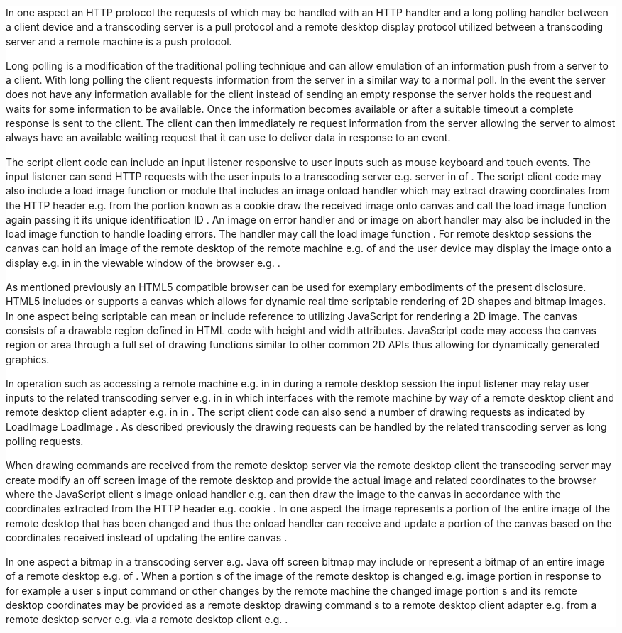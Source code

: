 In one aspect an HTTP protocol the requests of which may be handled with an HTTP handler and a long polling handler between a client device and a transcoding server is a pull protocol and a remote desktop display protocol utilized between a transcoding server and a remote machine is a push protocol.

Long polling is a modification of the traditional polling technique and can allow emulation of an information push from a server to a client. With long polling the client requests information from the server in a similar way to a normal poll. In the event the server does not have any information available for the client instead of sending an empty response the server holds the request and waits for some information to be available. Once the information becomes available or after a suitable timeout a complete response is sent to the client. The client can then immediately re request information from the server allowing the server to almost always have an available waiting request that it can use to deliver data in response to an event.

The script client code can include an input listener responsive to user inputs such as mouse keyboard and touch events. The input listener can send HTTP requests with the user inputs to a transcoding server e.g. server in of . The script client code may also include a load image function or module that includes an image onload handler which may extract drawing coordinates from the HTTP header e.g. from the portion known as a cookie draw the received image onto canvas and call the load image function again passing it its unique identification ID . An image on error handler and or image on abort handler may also be included in the load image function to handle loading errors. The handler may call the load image function . For remote desktop sessions the canvas can hold an image of the remote desktop of the remote machine e.g. of and the user device may display the image onto a display e.g. in in the viewable window of the browser e.g. .

As mentioned previously an HTML5 compatible browser can be used for exemplary embodiments of the present disclosure. HTML5 includes or supports a canvas which allows for dynamic real time scriptable rendering of 2D shapes and bitmap images. In one aspect being scriptable can mean or include reference to utilizing JavaScript for rendering a 2D image. The canvas consists of a drawable region defined in HTML code with height and width attributes. JavaScript code may access the canvas region or area through a full set of drawing functions similar to other common 2D APIs thus allowing for dynamically generated graphics.

In operation such as accessing a remote machine e.g. in in during a remote desktop session the input listener may relay user inputs to the related transcoding server e.g. in in which interfaces with the remote machine by way of a remote desktop client and remote desktop client adapter e.g. in in . The script client code can also send a number of drawing requests as indicated by LoadImage LoadImage . As described previously the drawing requests can be handled by the related transcoding server as long polling requests.

When drawing commands are received from the remote desktop server via the remote desktop client the transcoding server may create modify an off screen image of the remote desktop and provide the actual image and related coordinates to the browser where the JavaScript client s image onload handler e.g. can then draw the image to the canvas in accordance with the coordinates extracted from the HTTP header e.g. cookie . In one aspect the image represents a portion of the entire image of the remote desktop that has been changed and thus the onload handler can receive and update a portion of the canvas based on the coordinates received instead of updating the entire canvas .

In one aspect a bitmap in a transcoding server e.g. Java off screen bitmap may include or represent a bitmap of an entire image of a remote desktop e.g. of . When a portion s of the image of the remote desktop is changed e.g. image portion in response to for example a user s input command or other changes by the remote machine the changed image portion s and its remote desktop coordinates may be provided as a remote desktop drawing command s to a remote desktop client adapter e.g. from a remote desktop server e.g. via a remote desktop client e.g. .
